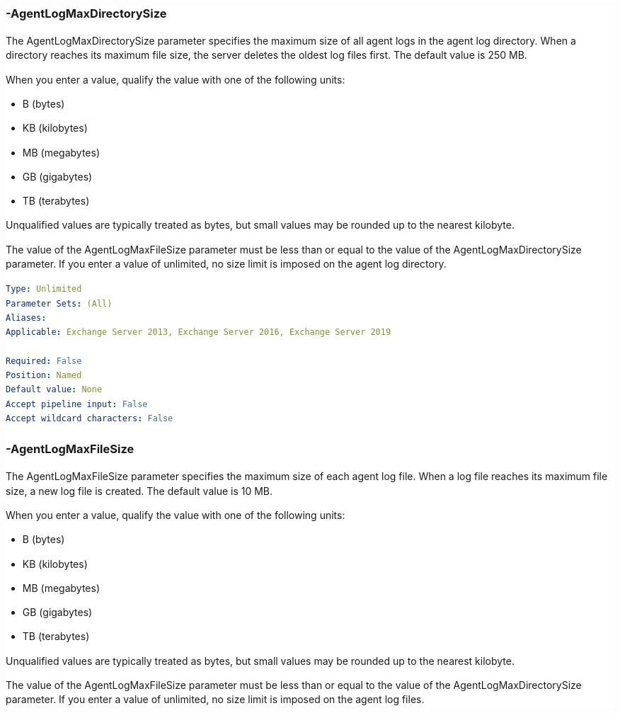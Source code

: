 ### -AgentLogMaxDirectorySize
The AgentLogMaxDirectorySize parameter specifies the maximum size of all agent logs in the agent log directory. When a directory reaches its maximum file size, the server deletes the oldest log files first. The default value is 250 MB.

When you enter a value, qualify the value with one of the following units:

- B (bytes)

- KB (kilobytes)

- MB (megabytes)

- GB (gigabytes)

- TB (terabytes)

Unqualified values are typically treated as bytes, but small values may be rounded up to the nearest kilobyte.

The value of the AgentLogMaxFileSize parameter must be less than or equal to the value of the AgentLogMaxDirectorySize parameter. If you enter a value of unlimited, no size limit is imposed on the agent log directory.

```yaml
Type: Unlimited
Parameter Sets: (All)
Aliases:
Applicable: Exchange Server 2013, Exchange Server 2016, Exchange Server 2019

Required: False
Position: Named
Default value: None
Accept pipeline input: False
Accept wildcard characters: False
```

### -AgentLogMaxFileSize
The AgentLogMaxFileSize parameter specifies the maximum size of each agent log file. When a log file reaches its maximum file size, a new log file is created. The default value is 10 MB.

When you enter a value, qualify the value with one of the following units:

- B (bytes)

- KB (kilobytes)

- MB (megabytes)

- GB (gigabytes)

- TB (terabytes)

Unqualified values are typically treated as bytes, but small values may be rounded up to the nearest kilobyte.

The value of the AgentLogMaxFileSize parameter must be less than or equal to the value of the AgentLogMaxDirectorySize parameter. If you enter a value of unlimited, no size limit is imposed on the agent log files.
